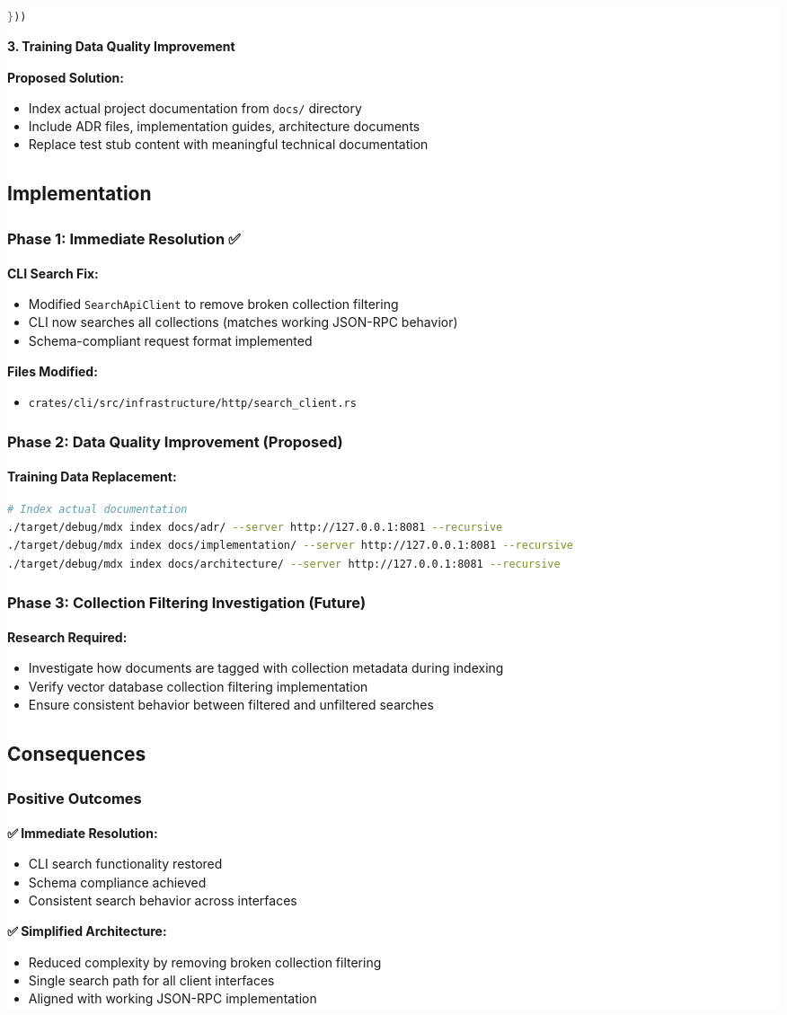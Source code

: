 ```rust
}))
```

**3. Training Data Quality Improvement**

**Proposed Solution:**
- Index actual project documentation from `docs/` directory
- Include ADR files, implementation guides, architecture documents
- Replace test stub content with meaningful technical documentation

## Implementation

### Phase 1: Immediate Resolution ✅

**CLI Search Fix:**
- Modified `SearchApiClient` to remove broken collection filtering
- CLI now searches all collections (matches working JSON-RPC behavior)
- Schema-compliant request format implemented

**Files Modified:**
- `crates/cli/src/infrastructure/http/search_client.rs`

### Phase 2: Data Quality Improvement (Proposed)

**Training Data Replacement:**
```bash
# Index actual documentation
./target/debug/mdx index docs/adr/ --server http://127.0.0.1:8081 --recursive
./target/debug/mdx index docs/implementation/ --server http://127.0.0.1:8081 --recursive  
./target/debug/mdx index docs/architecture/ --server http://127.0.0.1:8081 --recursive
```

### Phase 3: Collection Filtering Investigation (Future)

**Research Required:**
- Investigate how documents are tagged with collection metadata during indexing
- Verify vector database collection filtering implementation
- Ensure consistent behavior between filtered and unfiltered searches

## Consequences

### Positive Outcomes

**✅ Immediate Resolution:**
- CLI search functionality restored
- Schema compliance achieved
- Consistent search behavior across interfaces

**✅ Simplified Architecture:**
- Reduced complexity by removing broken collection filtering
- Single search path for all client interfaces
- Aligned with working JSON-RPC implementation
